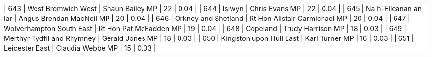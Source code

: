 | 643 | West Bromwich West | Shaun Bailey MP | 22 | 0.04 |
| 644 | Islwyn | Chris Evans MP | 22 | 0.04 |
| 645 | Na h-Eileanan an Iar | Angus Brendan MacNeil MP | 20 | 0.04 |
| 646 | Orkney and Shetland | Rt Hon Alistair Carmichael MP | 20 | 0.04 |
| 647 | Wolverhampton South East | Rt Hon Pat McFadden MP | 19 | 0.04 |
| 648 | Copeland | Trudy Harrison MP | 18 | 0.03 |
| 649 | Merthyr Tydfil and Rhymney | Gerald Jones MP | 18 | 0.03 |
| 650 | Kingston upon Hull East | Karl Turner MP | 16 | 0.03 |
| 651 | Leicester East | Claudia Webbe MP | 15 | 0.03 |
